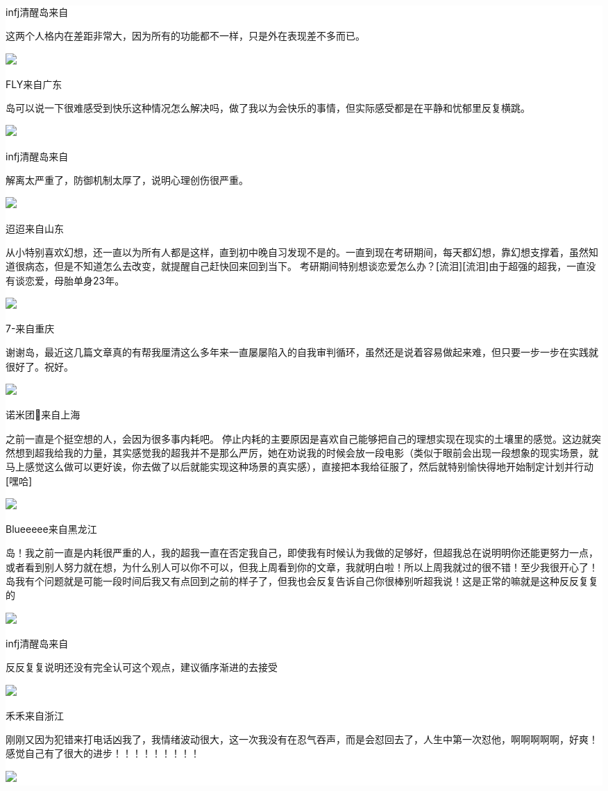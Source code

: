   infj清醒岛来自
  
  这两个人格内在差距非常大，因为所有的功能都不一样，只是外在表现差不多而已。
  
  ![](http://mmsns.qpic.cn/mmsns/iaxNB5XaibCeLTYWIUGCYm7cS1kFxTx4ibUSEBZJ6VnOdXPDItJ9PaGRg/0)
  
  FLY来自广东
  
  岛可以说一下很难感受到快乐这种情况怎么解决吗，做了我以为会快乐的事情，但实际感受都是在平静和忧郁里反复横跳。
  
  ![](http://wx.qlogo.cn/mmhead/Q3auHgzwzM4icoibBPppWkMrbLG1lB8KhWHaiaiabBib87BTTdVQC8Cyacg/64)
  
  infj清醒岛来自
  
  解离太严重了，防御机制太厚了，说明心理创伤很严重。
  
  ![](http://mmsns.qpic.cn/mmsns/iaxNB5XaibCeLTYWIUGCYm7cS1kFxTx4ibUSEBZJ6VnOdXPDItJ9PaGRg/0)
  
  迢迢来自山东
  
  从小特别喜欢幻想，还一直以为所有人都是这样，直到初中晚自习发现不是的。一直到现在考研期间，每天都幻想，靠幻想支撑着，虽然知道很病态，但是不知道怎么去改变，就提醒自己赶快回来回到当下。
  考研期间特别想谈恋爱怎么办？[流泪][流泪]由于超强的超我，一直没有谈恋爱，母胎单身23年。
  
  ![](http://mmsns.qpic.cn/mmsns/iaxNB5XaibCeLTYWIUGCYm7cS1kFxTx4ibUSEBZJ6VnOdXPDItJ9PaGRg/0)
  
  7-来自重庆
  
  谢谢岛，最近这几篇文章真的有帮我厘清这么多年来一直屡屡陷入的自我审判循环，虽然还是说着容易做起来难，但只要一步一步在实践就很好了。祝好。
  
  ![](http://mmsns.qpic.cn/mmsns/iaxNB5XaibCeLTYWIUGCYm7cS1kFxTx4ibUSEBZJ6VnOdXPDItJ9PaGRg/0)
  
  诺米团🍉来自上海
  
  之前一直是个挺空想的人，会因为很多事内耗吧。
  停止内耗的主要原因是喜欢自己能够把自己的理想实现在现实的土壤里的感觉。这边就突然想到超我给我的力量，其实感觉我的超我并不是那么严厉，她在劝说我的时候会放一段电影（类似于眼前会出现一段想象的现实场景，就马上感觉这么做可以更好诶，你去做了以后就能实现这种场景的真实感），直接把本我给征服了，然后就特别愉快得地开始制定计划并行动[嘿哈]
  
  ![](http://mmsns.qpic.cn/mmsns/iaxNB5XaibCeLTYWIUGCYm7cS1kFxTx4ibUSEBZJ6VnOdXPDItJ9PaGRg/0)
  
  Blueeeee来自黑龙江
  
  岛！我之前一直是内耗很严重的人，我的超我一直在否定我自己，即使我有时候认为我做的足够好，但超我总在说明明你还能更努力一点，或者看到别人努力就在想，为什么别人可以你不可以，但我上周看到你的文章，我就明白啦！所以上周我就过的很不错！至少我很开心了！岛我有个问题就是可能一段时间后我又有点回到之前的样子了，但我也会反复告诉自己你很棒别听超我说！这是正常的嘛就是这种反反复复的
  
  ![](http://wx.qlogo.cn/mmhead/Q3auHgzwzM4icoibBPppWkMrbLG1lB8KhWHaiaiabBib87BTTdVQC8Cyacg/64)
  
  infj清醒岛来自
  
  反反复复说明还没有完全认可这个观点，建议循序渐进的去接受
  
  ![](http://mmsns.qpic.cn/mmsns/iaxNB5XaibCeLTYWIUGCYm7cS1kFxTx4ibUSEBZJ6VnOdXPDItJ9PaGRg/0)
  
  禾禾来自浙江
  
  刚刚又因为犯错来打电话凶我了，我情绪波动很大，这一次我没有在忍气吞声，而是会怼回去了，人生中第一次怼他，啊啊啊啊啊，好爽！感觉自己有了很大的进步！！！！！！！！！
  
  ![](http://wx.qlogo.cn/mmhead/Q3auHgzwzM4icoibBPppWkMrbLG1lB8KhWHaiaiabBib87BTTdVQC8Cyacg/64)
  
